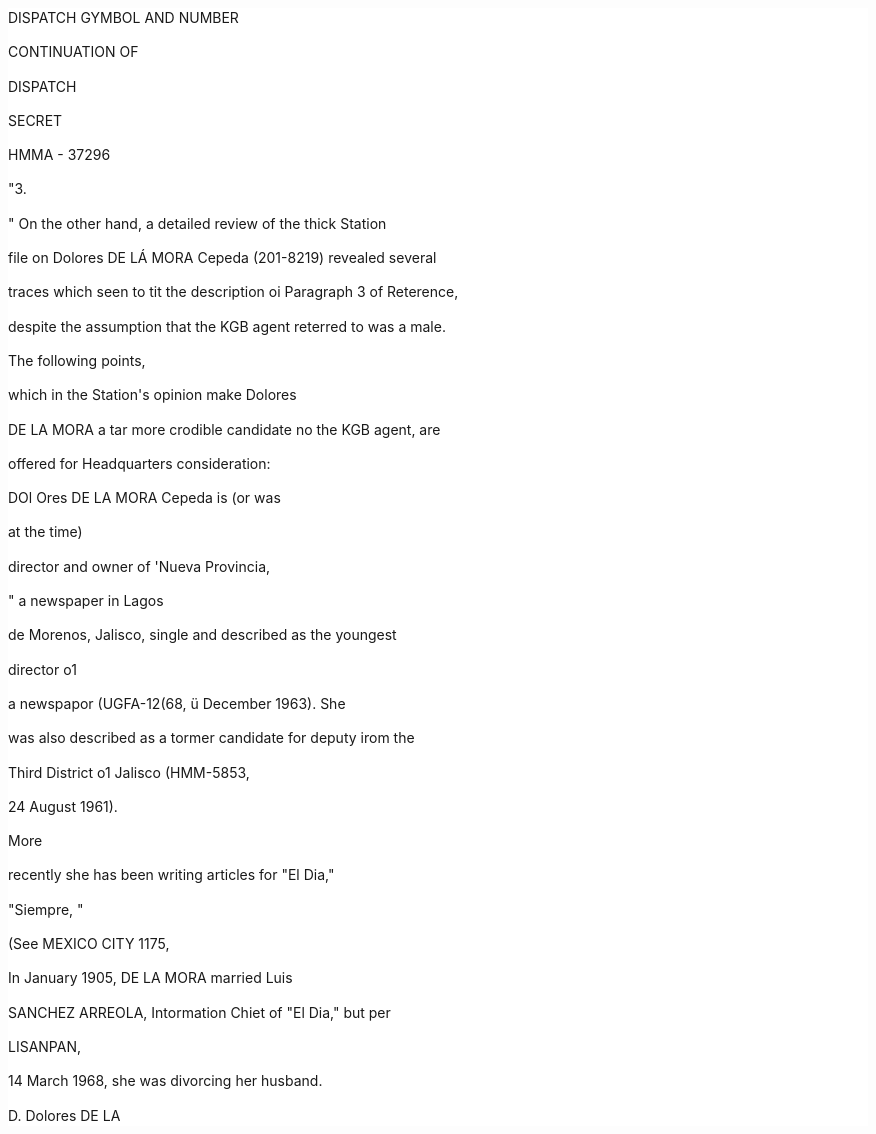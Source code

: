 DISPATCH GYMBOL AND NUMBER

CONTINUATION OF

DISPATCH

SECRET

HMMA - 37296

"3.

" On the other hand, a detailed review of the thick Station

file on Dolores DE LÁ MORA Cepeda (201-8219) revealed several

traces which seen to tit the description oi Paragraph 3 of Reterence,

despite the assumption that the KGB agent reterred to was a male.

The following points,

which in the Station's opinion make Dolores

DE LA MORA a tar more crodible candidate no the KGB agent, are

offered for Headquarters consideration:

DOl Ores DE LA MORA Cepeda is (or was

at the time)

director and owner of 'Nueva Provincia,

" a newspaper in Lagos

de Morenos, Jalisco, single and described as the youngest

director o1

a newspapor (UGFA-12(68, ü December 1963). She

was also described as a tormer candidate for deputy irom the

Third District o1 Jalisco (HMM-5853,

24 August 1961).

More

recently she has been writing articles for "El Dia,"

"Siempre, "

(See MEXICO CITY 1175,

In January 1905, DE LA MORA married Luis

SANCHEZ ARREOLA, Intormation Chiet of "El Dia," but per

LISANPAN,

14 March 1968, she was divorcing her husband.

D. Dolores DE LA
